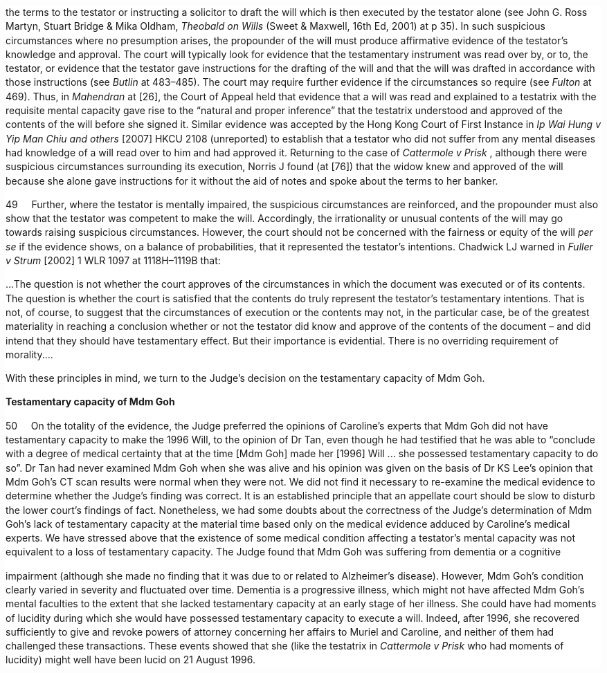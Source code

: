 the terms to the testator or instructing a solicitor to draft the will which is then executed by the testator alone (see John G. Ross Martyn, Stuart Bridge & Mika Oldham, _Theobald on Wills_ (Sweet & Maxwell, 16th Ed, 2001) at p 35). In such suspicious circumstances where no presumption arises, the propounder of the will must produce affirmative evidence of the testator’s knowledge and approval. The court will typically look for evidence that the testamentary instrument was read over by, or to, the testator, or evidence that the testator gave instructions for the drafting of the will and that the will was drafted in accordance with those instructions (see _Butlin_ at 483–485). The court may require further evidence if the circumstances so require (see _Fulton_ at 469). Thus, in _Mahendran_ at [26], the Court of Appeal held that evidence that a will was read and explained to a testatrix with the requisite mental capacity gave rise to the “natural and proper inference” that the testatrix understood and approved of the contents of the will before she signed it. Similar evidence was accepted by the Hong Kong Court of First Instance in _Ip Wai Hung v Yip Man Chiu and others_ [2007] HKCU 2108 (unreported) to establish that a testator who did not suffer from any mental diseases had knowledge of a will read over to him and had approved it. Returning to the case of _Cattermole v Prisk_ , although there were suspicious circumstances surrounding its execution, Norris J found (at [76]) that the widow knew and approved of the will because she alone gave instructions for it without the aid of notes and spoke about the terms to her banker. 

49     Further, where the testator is mentally impaired, the suspicious circumstances are reinforced, and the propounder must also show that the testator was competent to make the will. Accordingly, the irrationality or unusual contents of the will may go towards raising suspicious circumstances. However, the court should not be concerned with the fairness or equity of the will _per se_ if the evidence shows, on a balance of probabilities, that it represented the testator’s intentions. Chadwick LJ warned in _Fuller v Strum_ [2002] 1 WLR 1097 at 1118H–1119B that: 

 ...The question is not whether the court approves of the circumstances in which the document was executed or of its contents. The question is whether the court is satisfied that the contents do truly represent the testator’s testamentary intentions. That is not, of course, to suggest that the circumstances of execution or the contents may not, in the particular case, be of the greatest materiality in reaching a conclusion whether or not the testator did know and approve of the contents of the document – and did intend that they should have testamentary effect. But their importance is evidential. There is no overriding requirement of morality.... 

With these principles in mind, we turn to the Judge’s decision on the testamentary capacity of Mdm Goh. 

**Testamentary capacity of Mdm Goh** 

50     On the totality of the evidence, the Judge preferred the opinions of Caroline’s experts that Mdm Goh did not have testamentary capacity to make the 1996 Will, to the opinion of Dr Tan, even though he had testified that he was able to “conclude with a degree of medical certainty that at the time [Mdm Goh] made her [1996] Will ... she possessed testamentary capacity to do so”. Dr Tan had never examined Mdm Goh when she was alive and his opinion was given on the basis of Dr KS Lee’s opinion that Mdm Goh’s CT scan results were normal when they were not. We did not find it necessary to re-examine the medical evidence to determine whether the Judge’s finding was correct. It is an established principle that an appellate court should be slow to disturb the lower court’s findings of fact. Nonetheless, we had some doubts about the correctness of the Judge’s determination of Mdm Goh’s lack of testamentary capacity at the material time based only on the medical evidence adduced by Caroline’s medical experts. We have stressed above that the existence of some medical condition affecting a testator’s mental capacity was not equivalent to a loss of testamentary capacity. The Judge found that Mdm Goh was suffering from dementia or a cognitive 


impairment (although she made no finding that it was due to or related to Alzheimer’s disease). However, Mdm Goh’s condition clearly varied in severity and fluctuated over time. Dementia is a progressive illness, which might not have affected Mdm Goh’s mental faculties to the extent that she lacked testamentary capacity at an early stage of her illness. She could have had moments of lucidity during which she would have possessed testamentary capacity to execute a will. Indeed, after 1996, she recovered sufficiently to give and revoke powers of attorney concerning her affairs to Muriel and Caroline, and neither of them had challenged these transactions. These events showed that she (like the testatrix in _Cattermole v Prisk_ who had moments of lucidity) might well have been lucid on 21 August 1996. 
